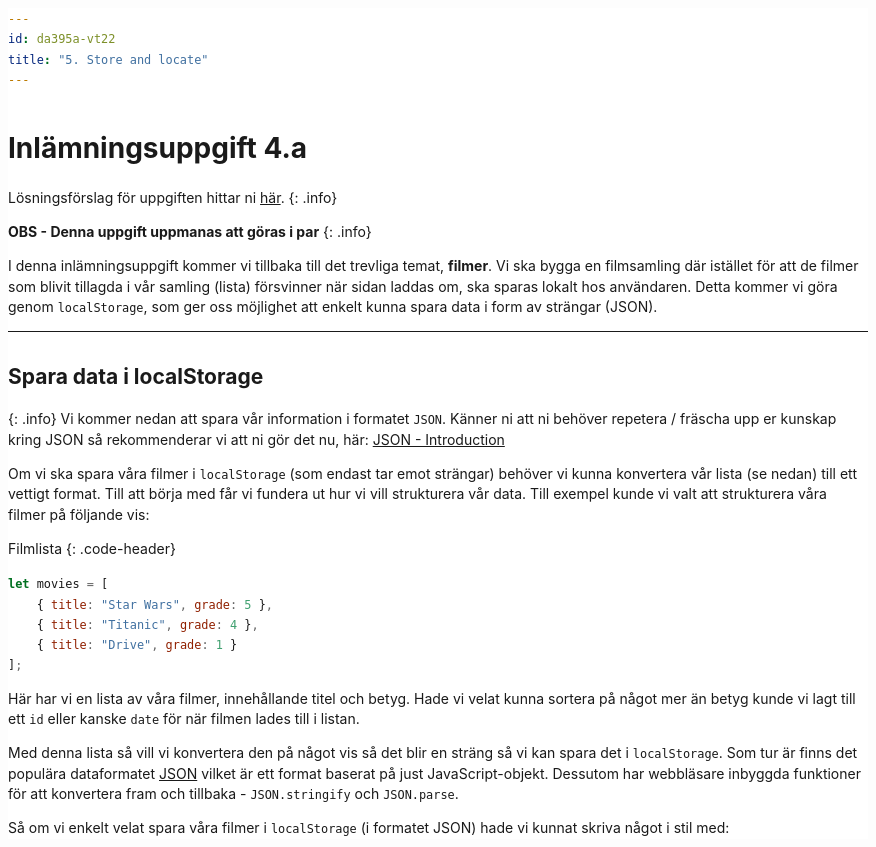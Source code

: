 ```yaml
---
id: da395a-vt22
title: "5. Store and locate"
---
```


# Inlämningsuppgift 4.a

Lösningsförslag för uppgiften hittar ni [här](../../assets/kod/4.a.zip).
{: .info}

**OBS - Denna uppgift uppmanas att göras i par**
{: .info}

I denna inlämningsuppgift kommer vi tillbaka till det trevliga temat, **filmer**. Vi ska bygga en filmsamling där istället för att de filmer som blivit tillagda i vår samling (lista) försvinner när sidan laddas om, ska sparas lokalt hos användaren. Detta kommer vi göra genom `localStorage`, som ger oss möjlighet att enkelt kunna spara data i form av strängar (JSON).

---

## Spara data i localStorage

{: .info}
Vi kommer nedan att spara vår information i formatet `JSON`. Känner ni att ni behöver repetera / fräscha upp er kunskap kring JSON så rekommenderar vi att ni gör det nu, här: [JSON - Introduction](https://www.w3schools.com/js/js_json_intro.asp)

Om vi ska spara våra filmer i `localStorage` (som endast tar emot strängar) behöver vi kunna konvertera vår lista (se nedan) till ett vettigt format. Till att börja med får vi fundera ut hur vi vill strukturera vår data. Till exempel kunde vi valt att strukturera våra filmer på följande vis:

Filmlista
{: .code-header}

``` js
let movies = [
    { title: "Star Wars", grade: 5 },
    { title: "Titanic", grade: 4 },
    { title: "Drive", grade: 1 }
];
```

Här har vi en lista av våra filmer, innehållande titel och betyg. Hade vi velat kunna sortera på något mer än betyg kunde vi lagt till ett `id` eller kanske `date` för när filmen lades till i listan.

Med denna lista så vill vi konvertera den på något vis så det blir en sträng så vi kan spara det i `localStorage`. Som tur är finns det populära dataformatet [JSON](https://www.json.org/json-en.html) vilket är ett format baserat på just JavaScript-objekt. Dessutom har webbläsare inbyggda funktioner för att konvertera fram och tillbaka - `JSON.stringify` och `JSON.parse`.

Så om vi enkelt velat spara våra filmer i `localStorage` (i formatet JSON) hade vi kunnat skriva något i stil med:
